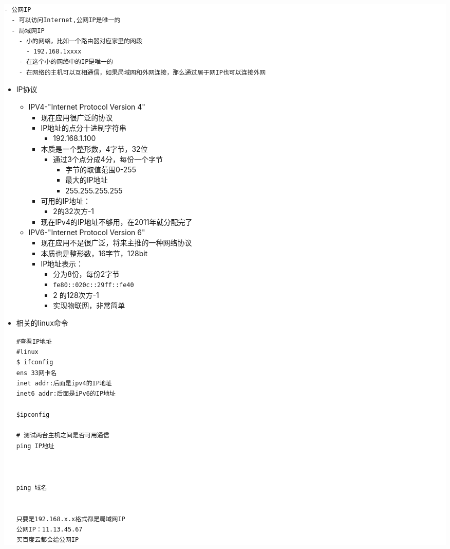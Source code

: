     - 公网IP	
      - 可以访问Internet,公网IP是唯一的
      - 局域网IP
        - 小的网络，比如一个路由器对应家里的网段
          - 192.168.1xxxx
        - 在这个小的网络中的IP是唯一的
        - 在网络的主机可以互相通信，如果局域网和外网连接，那么通过居于网IP也可以连接外网

  - IP协议

    - IPV4-"Internet Protocol Version 4"
      - 现在应用很广泛的协议
      - IP地址的点分十进制字符串
        - 192.168.1.100
      - 本质是一个整形数，4字节，32位
        - 通过3个点分成4分，每份一个字节
          - 字节的取值范围0-255
          - 最大的IP地址
          - 255.255.255.255
      - 可用的IP地址：
        - 2的32次方-1
      - 现在IPv4的IP地址不够用，在2011年就分配完了
    - IPV6-"Internet Protocol Version 6"
      - 现在应用不是很广泛，将来主推的一种网络协议
      - 本质也是整形数，16字节，128bit
      - IP地址表示：
        - 分为8份，每份2字节
        - `fe80::020c::29ff::fe40`
        - 2 的128次方-1
        - 实现物联网，非常简单

  - 相关的linux命令

    ```
    #查看IP地址
    #linux
    $ ifconfig
    ens 33网卡名
    inet addr:后面是ipv4的IP地址
    inet6 addr:后面是iPv6的IP地址
    
    $ipconfig
    
    # 测试两台主机之间是否可用通信
    ping IP地址
    
    
    
    ping 域名
    
    
    只要是192.168.x.x格式都是局域网IP
    公网IP：11.13.45.67
    买百度云都会给公网IP
    ```
